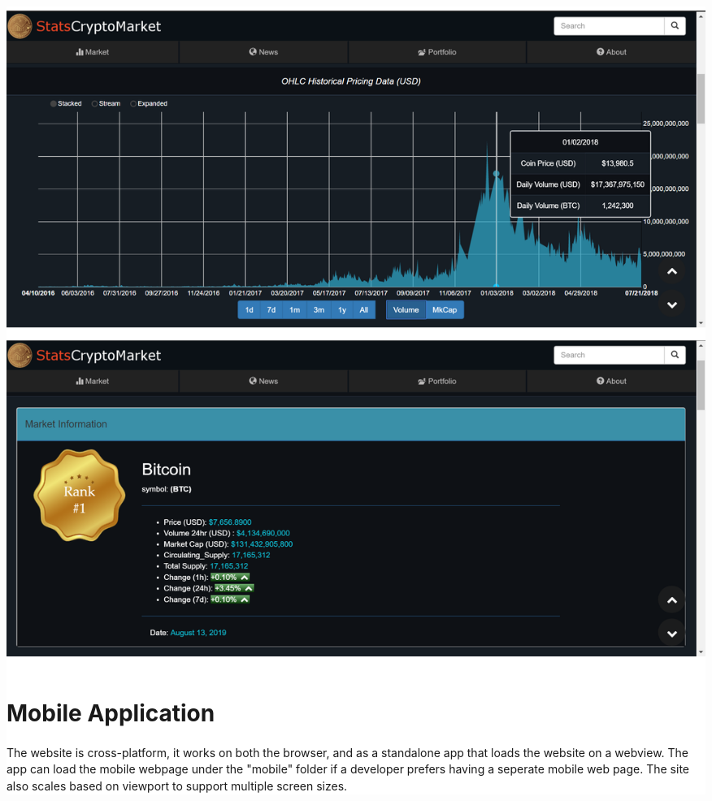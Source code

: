 <img src="screenshots/screenbg4.png"  height="400" />
<img src="screenshots/screenbg5.png"  height="400" />

# Mobile Application
The website is cross-platform, it works on both the browser, and as a standalone app that loads the website on a webview. The app can load the mobile webpage under the "mobile" folder if a developer prefers having a seperate mobile web page. The site also scales based on viewport to support multiple screen sizes.

<p float="left">